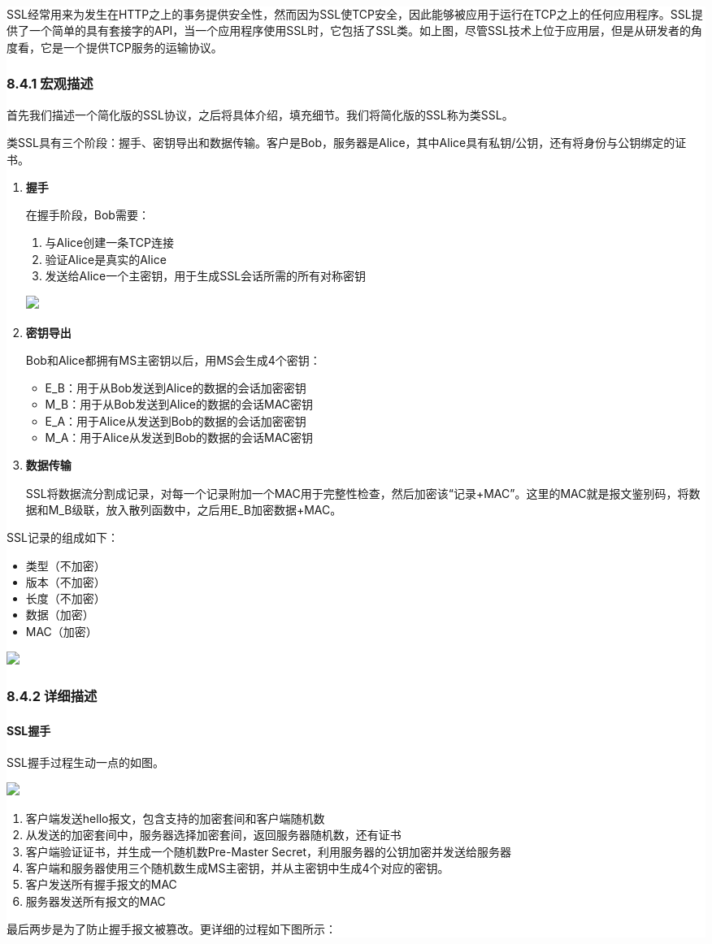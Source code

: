SSL经常用来为发生在HTTP之上的事务提供安全性，然而因为SSL使TCP安全，因此能够被应用于运行在TCP之上的任何应用程序。SSL提供了一个简单的具有套接字的API，当一个应用程序使用SSL时，它包括了SSL类。如上图，尽管SSL技术上位于应用层，但是从研发者的角度看，它是一个提供TCP服务的运输协议。

### 8.4.1 宏观描述

首先我们描述一个简化版的SSL协议，之后将具体介绍，填充细节。我们将简化版的SSL称为类SSL。

类SSL具有三个阶段：握手、密钥导出和数据传输。客户是Bob，服务器是Alice，其中Alice具有私钥/公钥，还有将身份与公钥绑定的证书。

1. **握手**
   
   在握手阶段，Bob需要：
   1. 与Alice创建一条TCP连接
   2. 验证Alice是真实的Alice
   3. 发送给Alice一个主密钥，用于生成SSL会话所需的所有对称密钥
   
   ![](image/chapter8/8.4.2.png)

2. **密钥导出**
   
   Bob和Alice都拥有MS主密钥以后，用MS会生成4个密钥：
   - E_B：用于从Bob发送到Alice的数据的会话加密密钥
   - M_B：用于从Bob发送到Alice的数据的会话MAC密钥
   - E_A：用于Alice从发送到Bob的数据的会话加密密钥
   - M_A：用于Alice从发送到Bob的数据的会话MAC密钥

3. **数据传输**
   
   SSL将数据流分割成记录，对每一个记录附加一个MAC用于完整性检查，然后加密该“记录+MAC”。这里的MAC就是报文鉴别码，将数据和M_B级联，放入散列函数中，之后用E_B加密数据+MAC。


SSL记录的组成如下：
- 类型（不加密）
- 版本（不加密）
- 长度（不加密）
- 数据（加密）
- MAC（加密）
  
![](image/chapter8/8.4.3.png)

### 8.4.2 详细描述

#### SSL握手

SSL握手过程生动一点的如图。

![](image/chapter8/8.4.4.png)

1. 客户端发送hello报文，包含支持的加密套间和客户端随机数
2. 从发送的加密套间中，服务器选择加密套间，返回服务器随机数，还有证书
3. 客户端验证证书，并生成一个随机数Pre-Master Secret，利用服务器的公钥加密并发送给服务器
4. 客户端和服务器使用三个随机数生成MS主密钥，并从主密钥中生成4个对应的密钥。
5. 客户发送所有握手报文的MAC
6. 服务器发送所有报文的MAC

最后两步是为了防止握手报文被篡改。更详细的过程如下图所示：
